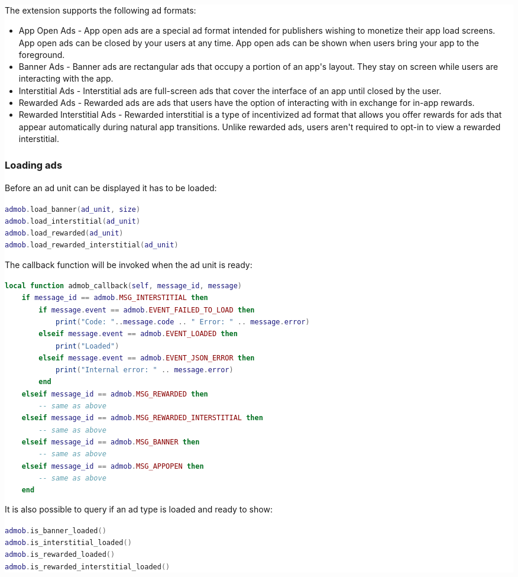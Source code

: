The extension supports the following ad formats:

* App Open Ads - App open ads are a special ad format intended for publishers wishing to monetize their app load screens. App open ads can be closed by your users at any time. App open ads can be shown when users bring your app to the foreground.
* Banner Ads - Banner ads are rectangular ads that occupy a portion of an app's layout. They stay on screen while users are interacting with the app.
* Interstitial Ads - Interstitial ads are full-screen ads that cover the interface of an app until closed by the user.
* Rewarded Ads - Rewarded ads are ads that users have the option of interacting with in exchange for in-app rewards.
* Rewarded Interstitial Ads - Rewarded interstitial is a type of incentivized ad format that allows you offer rewards for ads that appear automatically during natural app transitions. Unlike rewarded ads, users aren't required to opt-in to view a rewarded interstitial.


### Loading ads

Before an ad unit can be displayed it has to be loaded:

```lua
admob.load_banner(ad_unit, size)
admob.load_interstitial(ad_unit)
admob.load_rewarded(ad_unit)
admob.load_rewarded_interstitial(ad_unit)
```

The callback function will be invoked when the ad unit is ready:

```lua
local function admob_callback(self, message_id, message)
    if message_id == admob.MSG_INTERSTITIAL then
        if message.event == admob.EVENT_FAILED_TO_LOAD then
            print("Code: "..message.code .. " Error: " .. message.error)
        elseif message.event == admob.EVENT_LOADED then
            print("Loaded")
        elseif message.event == admob.EVENT_JSON_ERROR then
            print("Internal error: " .. message.error)
        end
    elseif message_id == admob.MSG_REWARDED then
        -- same as above
    elseif message_id == admob.MSG_REWARDED_INTERSTITIAL then
        -- same as above
    elseif message_id == admob.MSG_BANNER then
        -- same as above
    elseif message_id == admob.MSG_APPOPEN then
        -- same as above
    end
```

It is also possible to query if an ad type is loaded and ready to show:

```lua
admob.is_banner_loaded()
admob.is_interstitial_loaded()
admob.is_rewarded_loaded()
admob.is_rewarded_interstitial_loaded()
```
